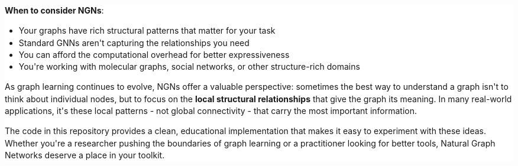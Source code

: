 **When to consider NGNs**:
- Your graphs have rich structural patterns that matter for your task
- Standard GNNs aren't capturing the relationships you need
- You can afford the computational overhead for better expressiveness  
- You're working with molecular graphs, social networks, or other structure-rich domains

As graph learning continues to evolve, NGNs offer a valuable perspective: sometimes the best way to understand a graph isn't to think about individual nodes, but to focus on the **local structural relationships** that give the graph its meaning. In many real-world applications, it's these local patterns - not global connectivity - that carry the most important information.

The code in this repository provides a clean, educational implementation that makes it easy to experiment with these ideas. Whether you're a researcher pushing the boundaries of graph learning or a practitioner looking for better tools, Natural Graph Networks deserve a place in your toolkit.
